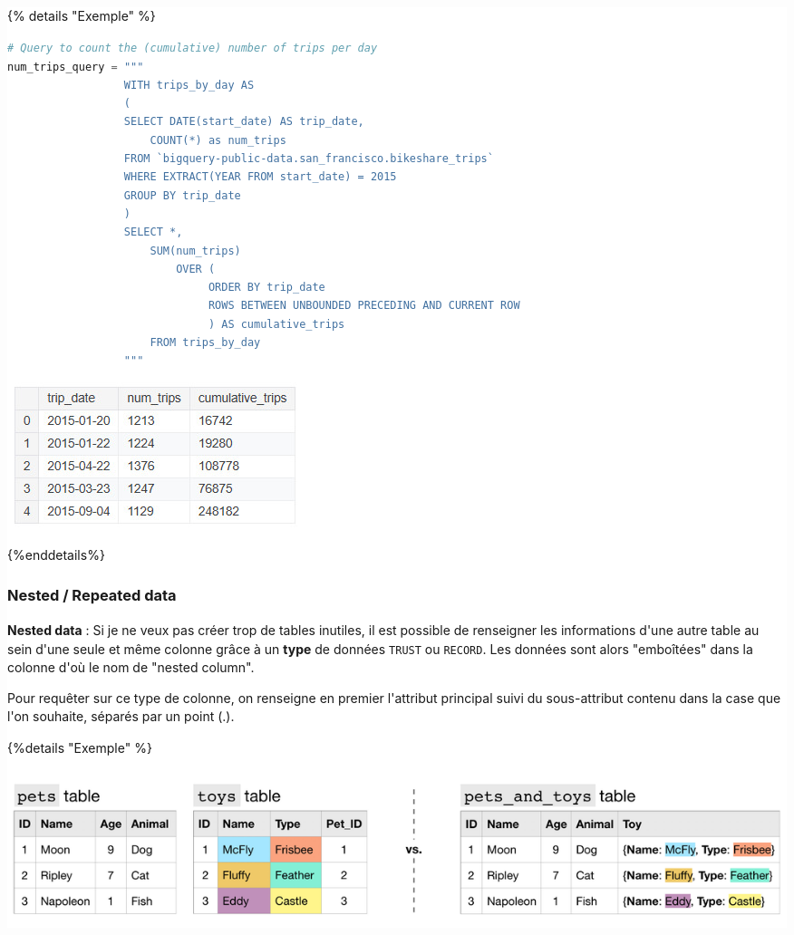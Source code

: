{% details "Exemple" %}

```python
# Query to count the (cumulative) number of trips per day
num_trips_query = """
                  WITH trips_by_day AS
                  (
                  SELECT DATE(start_date) AS trip_date,
                      COUNT(*) as num_trips
                  FROM `bigquery-public-data.san_francisco.bikeshare_trips`
                  WHERE EXTRACT(YEAR FROM start_date) = 2015
                  GROUP BY trip_date
                  )
                  SELECT *,
                      SUM(num_trips) 
                          OVER (
                               ORDER BY trip_date
                               ROWS BETWEEN UNBOUNDED PRECEDING AND CURRENT ROW
                               ) AS cumulative_trips
                      FROM trips_by_day
                  """
```

![result](https://raw.githubusercontent.com/do-it-ecm/promo-2024-2025/main/Lola-Perdrix/mon/temps-1.2/cumul.jpg)

{%enddetails%}

### Nested / Repeated data

**Nested data** : Si je ne veux pas créer trop de tables inutiles, il est possible de renseigner les informations d'une autre table au sein d'une seule et même colonne grâce à un **type** de données `TRUST` ou `RECORD`. Les données sont alors "emboîtées" dans la colonne d'où le nom de "nested column".

Pour requêter sur ce type de colonne, on renseigne en premier l'attribut principal suivi du sous-attribut contenu dans la case que l'on souhaite, séparés par un point (.).

{%details "Exemple" %}

![nested](https://raw.githubusercontent.com/do-it-ecm/promo-2024-2025/main/Lola-Perdrix/mon/temps-1.2/nested.jpg)

